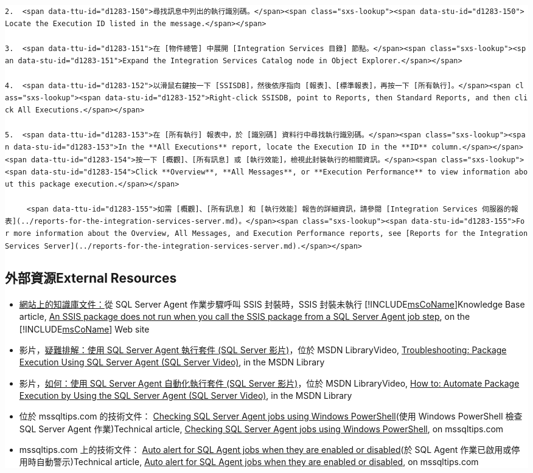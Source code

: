     2.  <span data-ttu-id="d1283-150">尋找訊息中列出的執行識別碼。</span><span class="sxs-lookup"><span data-stu-id="d1283-150">Locate the Execution ID listed in the message.</span></span>  
  
    3.  <span data-ttu-id="d1283-151">在 [物件總管] 中展開 [Integration Services 目錄] 節點。</span><span class="sxs-lookup"><span data-stu-id="d1283-151">Expand the Integration Services Catalog node in Object Explorer.</span></span>  
  
    4.  <span data-ttu-id="d1283-152">以滑鼠右鍵按一下 [SSISDB]，然後依序指向 [報表]、[標準報表]，再按一下 [所有執行]。</span><span class="sxs-lookup"><span data-stu-id="d1283-152">Right-click SSISDB, point to Reports, then Standard Reports, and then click All Executions.</span></span>  
  
    5.  <span data-ttu-id="d1283-153">在 [所有執行] 報表中，於 [識別碼] 資料行中尋找執行識別碼。</span><span class="sxs-lookup"><span data-stu-id="d1283-153">In the **All Executions** report, locate the Execution ID in the **ID** column.</span></span> <span data-ttu-id="d1283-154">按一下 [概觀]、[所有訊息] 或 [執行效能]，檢視此封裝執行的相關資訊。</span><span class="sxs-lookup"><span data-stu-id="d1283-154">Click **Overview**, **All Messages**, or **Execution Performance** to view information about this package execution.</span></span>  
  
         <span data-ttu-id="d1283-155">如需 [概觀]、[所有訊息] 和 [執行效能] 報告的詳細資訊，請參閱 [Integration Services 伺服器的報表](../reports-for-the-integration-services-server.md)。</span><span class="sxs-lookup"><span data-stu-id="d1283-155">For more information about the Overview, All Messages, and Execution Performance reports, see [Reports for the Integration Services Server](../reports-for-the-integration-services-server.md).</span></span>  
  
## <a name="external-resources"></a><span data-ttu-id="d1283-156">外部資源</span><span class="sxs-lookup"><span data-stu-id="d1283-156">External Resources</span></span>  
  
-   <span data-ttu-id="d1283-157">[網站上的知識庫文件：](https://support.microsoft.com/kb/918760)從 SQL Server Agent 作業步驟呼叫 SSIS 封裝時，SSIS 封裝未執行 [!INCLUDE[msCoName](../../includes/msconame-md.md)]</span><span class="sxs-lookup"><span data-stu-id="d1283-157">Knowledge Base article, [An SSIS package does not run when you call the SSIS package from a SQL Server Agent job step](https://support.microsoft.com/kb/918760), on the [!INCLUDE[msCoName](../../includes/msconame-md.md)] Web site</span></span>  
  
-   <span data-ttu-id="d1283-158">影片，[疑難排解：使用 SQL Server Agent 執行套件 (SQL Server 影片)](https://go.microsoft.com/fwlink/?LinkId=141772)，位於 MSDN Library</span><span class="sxs-lookup"><span data-stu-id="d1283-158">Video, [Troubleshooting: Package Execution Using SQL Server Agent (SQL Server Video)](https://go.microsoft.com/fwlink/?LinkId=141772), in the MSDN Library</span></span>  
  
-   <span data-ttu-id="d1283-159">影片，[如何：使用 SQL Server Agent 自動化執行套件 (SQL Server 影片)](https://go.microsoft.com/fwlink/?LinkId=141771)，位於 MSDN Library</span><span class="sxs-lookup"><span data-stu-id="d1283-159">Video, [How to: Automate Package Execution by Using the SQL Server Agent (SQL Server Video)](https://go.microsoft.com/fwlink/?LinkId=141771), in the MSDN Library</span></span>  
  
-   <span data-ttu-id="d1283-160">位於 mssqltips.com 的技術文件： [Checking SQL Server Agent jobs using Windows PowerShell](https://go.microsoft.com/fwlink/?LinkId=165675)(使用 Windows PowerShell 檢查 SQL Server Agent 作業)</span><span class="sxs-lookup"><span data-stu-id="d1283-160">Technical article, [Checking SQL Server Agent jobs using Windows PowerShell](https://go.microsoft.com/fwlink/?LinkId=165675), on mssqltips.com</span></span>  
  
-   <span data-ttu-id="d1283-161">mssqltips.com 上的技術文件： [Auto alert for SQL Agent jobs when they are enabled or disabled](https://go.microsoft.com/fwlink/?LinkId=165676)(於 SQL Agent 作業已啟用或停用時自動警示)</span><span class="sxs-lookup"><span data-stu-id="d1283-161">Technical article, [Auto alert for SQL Agent jobs when they are enabled or disabled](https://go.microsoft.com/fwlink/?LinkId=165676), on mssqltips.com</span></span>  
  